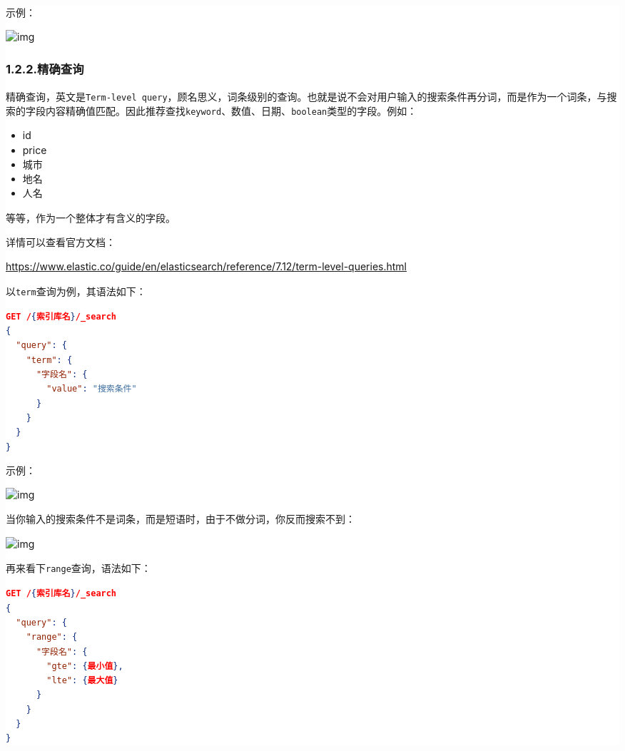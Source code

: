 示例：

![img](https://b11et3un53m.feishu.cn/space/api/box/stream/download/asynccode/?code=MWU1OTY3NjBmNGYxYTEwOTg0YTRlYWM2ZTk2Zjc1OWFfcm96ck5mbkNweWdSWVBhbUsxMWYzWVlIOHgyazNRYkpfVG9rZW46RHQyZGJETGFEb0szSFp4eUxkR2M4T0dVblplXzE3MTcwNjQ4MzA6MTcxNzA2ODQzMF9WNA)

### 1.2.2.精确查询

精确查询，英文是`Term-level query`，顾名思义，词条级别的查询。也就是说不会对用户输入的搜索条件再分词，而是作为一个词条，与搜索的字段内容精确值匹配。因此推荐查找`keyword`、数值、日期、`boolean`类型的字段。例如：

- id
- price
- 城市
- 地名
- 人名

等等，作为一个整体才有含义的字段。

详情可以查看官方文档：

https://www.elastic.co/guide/en/elasticsearch/reference/7.12/term-level-queries.html

以`term`查询为例，其语法如下：

```JSON
GET /{索引库名}/_search
{
  "query": {
    "term": {
      "字段名": {
        "value": "搜索条件"
      }
    }
  }
}
```

示例：

![img](https://b11et3un53m.feishu.cn/space/api/box/stream/download/asynccode/?code=OWU1ZDcwZDFiOTYwNDQ1MDIwMzgwYjY1NTliOWI1YTJfUldnUEVNUlp2eElMVXJOUjJBN25PMDZKNHhwTmpXckxfVG9rZW46V1VVaWJUaEYxb2lQa2t4UlE4bGNmSGpFbmJnXzE3MTcwNjQ4MzA6MTcxNzA2ODQzMF9WNA)

当你输入的搜索条件不是词条，而是短语时，由于不做分词，你反而搜索不到：

![img](https://b11et3un53m.feishu.cn/space/api/box/stream/download/asynccode/?code=NWIxMGQ4ODE0ZGQ0OWMyYzkzNGU0Y2Y5NTQ5YWUwOTFfQ0tCQVoxWVRseWpTNGJPOWFmdFUxU21DYldaSTFKZE1fVG9rZW46QmxRVGJVbnZHb0JSVTF4VkZTWGN5RU1hbkNoXzE3MTcwNjQ4MzA6MTcxNzA2ODQzMF9WNA)

再来看下`range`查询，语法如下：

```JSON
GET /{索引库名}/_search
{
  "query": {
    "range": {
      "字段名": {
        "gte": {最小值},
        "lte": {最大值}
      }
    }
  }
}
```
